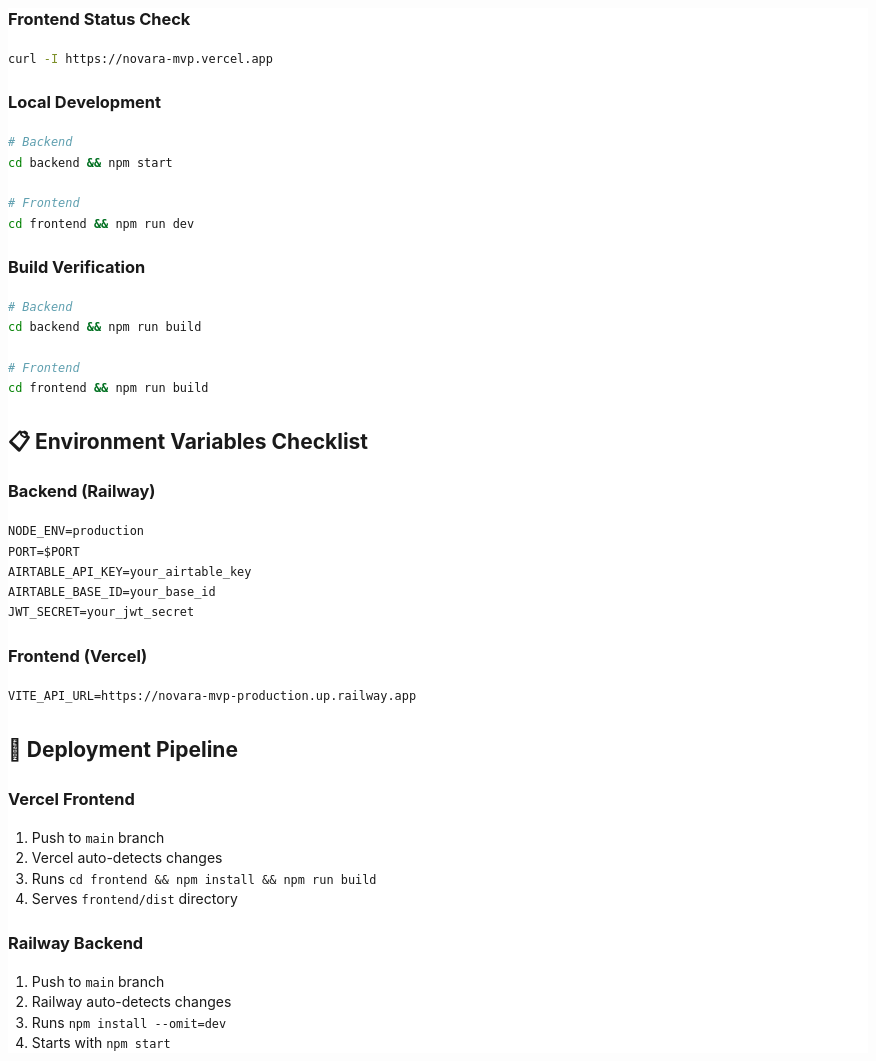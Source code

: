 ### **Frontend Status Check**
```bash
curl -I https://novara-mvp.vercel.app
```

### **Local Development**
```bash
# Backend
cd backend && npm start

# Frontend
cd frontend && npm run dev
```

### **Build Verification**
```bash
# Backend
cd backend && npm run build

# Frontend
cd frontend && npm run build
```

## 📋 **Environment Variables Checklist**

### **Backend (Railway)**
```
NODE_ENV=production
PORT=$PORT
AIRTABLE_API_KEY=your_airtable_key
AIRTABLE_BASE_ID=your_base_id
JWT_SECRET=your_jwt_secret
```

### **Frontend (Vercel)**
```
VITE_API_URL=https://novara-mvp-production.up.railway.app
```

## 🚀 **Deployment Pipeline**

### **Vercel Frontend**
1. Push to `main` branch
2. Vercel auto-detects changes
3. Runs `cd frontend && npm install && npm run build`
4. Serves `frontend/dist` directory

### **Railway Backend**
1. Push to `main` branch
2. Railway auto-detects changes
3. Runs `npm install --omit=dev`
4. Starts with `npm start`

